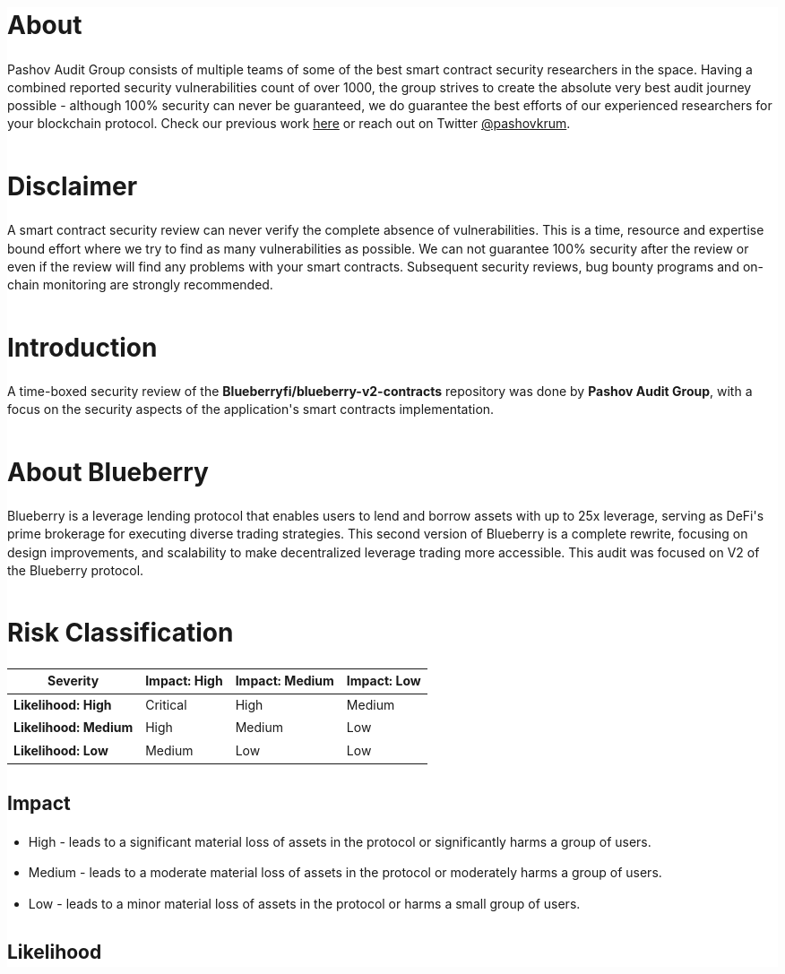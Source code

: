 # About
 Pashov Audit Group consists of multiple teams of some of the best smart contract security researchers in the space. Having a combined reported security vulnerabilities count of over 1000, the group strives to create the absolute very best audit journey possible - although 100% security can never be guaranteed, we do guarantee the best efforts of our experienced researchers for your blockchain protocol. Check our previous work [here](https://github.com/pashov/audits) or reach out on Twitter [@pashovkrum](https://twitter.com/pashovkrum).
# Disclaimer
 A smart contract security review can never verify the complete absence of vulnerabilities. This is a time, resource and expertise bound effort where we try to find as many vulnerabilities as possible. We can not guarantee 100% security after the review or even if the review will find any problems with your smart contracts. Subsequent security reviews, bug bounty programs and on-chain monitoring are strongly recommended.
# Introduction
 A time-boxed security review of the **Blueberryfi/blueberry-v2-contracts** repository was done by **Pashov Audit Group**, with a focus on the security aspects of the application's smart contracts implementation.
# About Blueberry
 
Blueberry is a leverage lending protocol that enables users to lend and borrow assets with up to 25x leverage, serving as DeFi's prime brokerage for executing diverse trading strategies. This second version of Blueberry is a complete rewrite, focusing on design improvements, and scalability to make decentralized leverage trading more accessible. This audit was focused on V2 of the Blueberry protocol.

# Risk Classification
 
| Severity               | Impact: High | Impact: Medium | Impact: Low |
| ---------------------- | ------------ | -------------- | ----------- |
| **Likelihood: High**   | Critical     | High           | Medium      |
| **Likelihood: Medium** | High         | Medium         | Low         |
| **Likelihood: Low**    | Medium       | Low            | Low         |

## Impact
 
- High - leads to a significant material loss of assets in the protocol or significantly harms a group of users.

- Medium - leads to a moderate material loss of assets in the protocol or moderately harms a group of users.

- Low - leads to a minor material loss of assets in the protocol or harms a small group of users.

## Likelihood
 